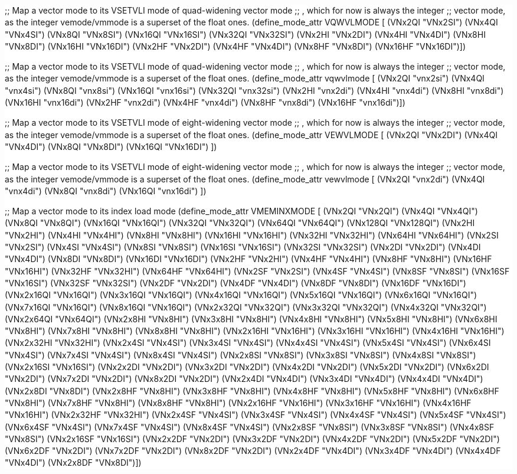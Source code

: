 ;; Map a vector mode to its VSETVLI mode of quad-widening vector mode
;; , which for now is always the integer
;; vector mode, as the integer vemode/vmmode is a superset of the float ones.
(define_mode_attr VQWVLMODE [
  (VNx2QI "VNx2SI") (VNx4QI "VNx4SI") (VNx8QI "VNx8SI") (VNx16QI "VNx16SI")
  (VNx32QI "VNx32SI") (VNx2HI "VNx2DI") (VNx4HI "VNx4DI") (VNx8HI "VNx8DI")
  (VNx16HI "VNx16DI") (VNx2HF "VNx2DI") (VNx4HF "VNx4DI") (VNx8HF "VNx8DI")
  (VNx16HF "VNx16DI")])

;; Map a vector mode to its VSETVLI mode of quad-widening vector mode
;; , which for now is always the integer
;; vector mode, as the integer vemode/vmmode is a superset of the float ones.
(define_mode_attr vqwvlmode [
  (VNx2QI "vnx2si") (VNx4QI "vnx4si") (VNx8QI "vnx8si") (VNx16QI "vnx16si")
  (VNx32QI "vnx32si") (VNx2HI "vnx2di") (VNx4HI "vnx4di") (VNx8HI "vnx8di")
  (VNx16HI "vnx16di") (VNx2HF "vnx2di") (VNx4HF "vnx4di") (VNx8HF "vnx8di")
  (VNx16HF "vnx16di")])

;; Map a vector mode to its VSETVLI mode of eight-widening vector mode
;; , which for now is always the integer
;; vector mode, as the integer vemode/vmmode is a superset of the float ones.
(define_mode_attr VEWVLMODE [
  (VNx2QI "VNx2DI") (VNx4QI "VNx4DI") (VNx8QI "VNx8DI") (VNx16QI "VNx16DI")
])

;; Map a vector mode to its VSETVLI mode of eight-widening vector mode
;; , which for now is always the integer
;; vector mode, as the integer vemode/vmmode is a superset of the float ones.
(define_mode_attr vewvlmode [
  (VNx2QI "vnx2di") (VNx4QI "vnx4di") (VNx8QI "vnx8di") (VNx16QI "vnx16di")
])

;; Map a vector mode to its index load mode
(define_mode_attr VMEMINXMODE [
  (VNx2QI "VNx2QI") (VNx4QI "VNx4QI") (VNx8QI "VNx8QI") (VNx16QI "VNx16QI")
  (VNx32QI "VNx32QI") (VNx64QI "VNx64QI") (VNx128QI "VNx128QI") (VNx2HI "VNx2HI")
  (VNx4HI "VNx4HI") (VNx8HI "VNx8HI") (VNx16HI "VNx16HI") (VNx32HI "VNx32HI")
  (VNx64HI "VNx64HI") (VNx2SI "VNx2SI") (VNx4SI "VNx4SI") (VNx8SI "VNx8SI")
  (VNx16SI "VNx16SI") (VNx32SI "VNx32SI") (VNx2DI "VNx2DI") (VNx4DI "VNx4DI")
  (VNx8DI "VNx8DI") (VNx16DI "VNx16DI") (VNx2HF "VNx2HI") (VNx4HF "VNx4HI")
  (VNx8HF "VNx8HI") (VNx16HF "VNx16HI") (VNx32HF "VNx32HI") (VNx64HF "VNx64HI")
  (VNx2SF "VNx2SI") (VNx4SF "VNx4SI") (VNx8SF "VNx8SI") (VNx16SF "VNx16SI")
  (VNx32SF "VNx32SI") (VNx2DF "VNx2DI") (VNx4DF "VNx4DI") (VNx8DF "VNx8DI")
  (VNx16DF "VNx16DI") (VNx2x16QI "VNx16QI") (VNx3x16QI "VNx16QI") (VNx4x16QI "VNx16QI")
  (VNx5x16QI "VNx16QI") (VNx6x16QI "VNx16QI") (VNx7x16QI "VNx16QI") (VNx8x16QI "VNx16QI")
  (VNx2x32QI "VNx32QI") (VNx3x32QI "VNx32QI") (VNx4x32QI "VNx32QI") (VNx2x64QI "VNx64QI")
  (VNx2x8HI "VNx8HI") (VNx3x8HI "VNx8HI") (VNx4x8HI "VNx8HI") (VNx5x8HI "VNx8HI")
  (VNx6x8HI "VNx8HI") (VNx7x8HI "VNx8HI") (VNx8x8HI "VNx8HI") (VNx2x16HI "VNx16HI")
  (VNx3x16HI "VNx16HI") (VNx4x16HI "VNx16HI") (VNx2x32HI "VNx32HI") (VNx2x4SI "VNx4SI")
  (VNx3x4SI "VNx4SI") (VNx4x4SI "VNx4SI") (VNx5x4SI "VNx4SI") (VNx6x4SI "VNx4SI")
  (VNx7x4SI "VNx4SI") (VNx8x4SI "VNx4SI") (VNx2x8SI "VNx8SI") (VNx3x8SI "VNx8SI")
  (VNx4x8SI "VNx8SI") (VNx2x16SI "VNx16SI") (VNx2x2DI "VNx2DI") (VNx3x2DI "VNx2DI")
  (VNx4x2DI "VNx2DI") (VNx5x2DI "VNx2DI") (VNx6x2DI "VNx2DI") (VNx7x2DI "VNx2DI")
  (VNx8x2DI "VNx2DI") (VNx2x4DI "VNx4DI") (VNx3x4DI "VNx4DI") (VNx4x4DI "VNx4DI")
  (VNx2x8DI "VNx8DI") (VNx2x8HF "VNx8HI") (VNx3x8HF "VNx8HI") (VNx4x8HF "VNx8HI")
  (VNx5x8HF "VNx8HI") (VNx6x8HF "VNx8HI") (VNx7x8HF "VNx8HI") (VNx8x8HF "VNx8HI")
  (VNx2x16HF "VNx16HI") (VNx3x16HF "VNx16HI") (VNx4x16HF "VNx16HI") (VNx2x32HF "VNx32HI")
  (VNx2x4SF "VNx4SI") (VNx3x4SF "VNx4SI") (VNx4x4SF "VNx4SI") (VNx5x4SF "VNx4SI")
  (VNx6x4SF "VNx4SI") (VNx7x4SF "VNx4SI") (VNx8x4SF "VNx4SI") (VNx2x8SF "VNx8SI")
  (VNx3x8SF "VNx8SI") (VNx4x8SF "VNx8SI") (VNx2x16SF "VNx16SI") (VNx2x2DF "VNx2DI")
  (VNx3x2DF "VNx2DI") (VNx4x2DF "VNx2DI") (VNx5x2DF "VNx2DI") (VNx6x2DF "VNx2DI")
  (VNx7x2DF "VNx2DI") (VNx8x2DF "VNx2DI") (VNx2x4DF "VNx4DI") (VNx3x4DF "VNx4DI")
  (VNx4x4DF "VNx4DI") (VNx2x8DF "VNx8DI")])
